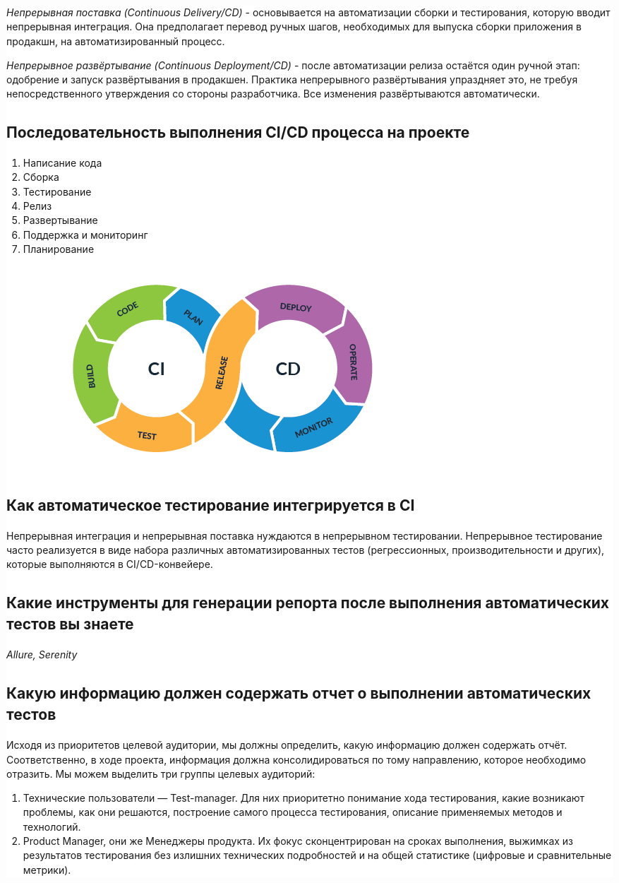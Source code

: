 *Непрерывная поставка (Continuous Delivery/CD)* - основывается на автоматизации сборки и тестирования, которую вводит непрерывная интеграция. Она предполагает перевод ручных шагов, необходимых для выпуска сборки приложения в продакшн, на автоматизированный процесс.

*Непрерывное развёртывание (Continuous Deployment/CD)* - после автоматизации релиза остаётся один ручной этап: одобрение и запуск развёртывания в продакшен. Практика непрерывного развёртывания упраздняет это, не требуя непосредственного утверждения со стороны разработчика. Все изменения развёртываются автоматически.


## **Последовательность выполнения CI/CD процесса на проекте**

1. Написание кода
2. Сборка
3. Тестирование
4. Релиз
5. Развертывание
6. Поддержка и мониторинг
7. Планирование

![IMG](img/CI_CD.png)


## **Как автоматическое тестирование интегрируется в CI**
Непрерывная интеграция и непрерывная поставка нуждаются в непрерывном тестировании. Непрерывное тестирование часто реализуется в виде набора различных автоматизированных тестов (регрессионных, производительности и других), которые выполняются в CI/CD-конвейере.


## **Какие инструменты для генерации репорта после выполнения автоматических тестов вы знаете**
*Allure, Serenity*


## **Какую информацию должен содержать отчет о выполнении автоматических тестов**
Исходя из приоритетов целевой аудитории, мы должны определить, какую информацию должен содержать отчёт. Соответственно, в ходе проекта, информация должна консолидироваться по тому направлению, которое необходимо отразить.
Мы можем выделить три группы целевых аудиторий:
1. Технические пользователи — Test-manager. Для них приоритетно понимание хода тестирования, какие возникают проблемы, как они решаются, построение самого процесса тестирования, описание применяемых методов и технологий.
2. Product Manager, они же Менеджеры продукта. Их фокус сконцентрирован на сроках выполнения, выжимках из результатов тестирования без излишних технических подробностей и на общей статистике (цифровые и сравнительные метрики).